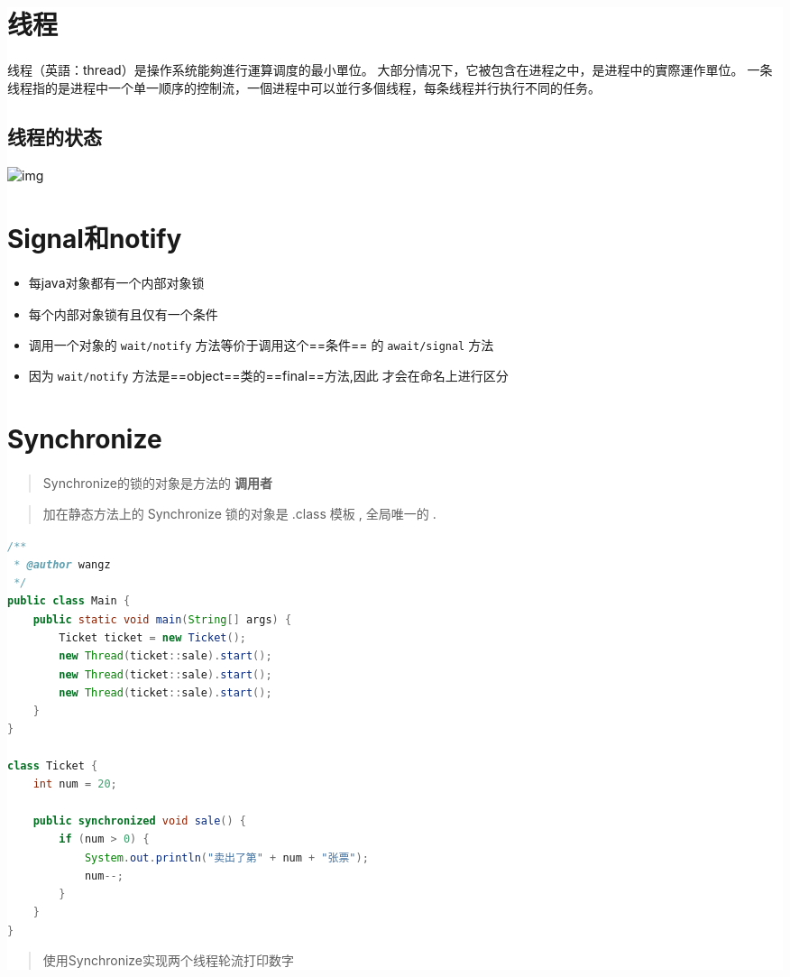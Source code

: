 # 线程

线程（英語：thread）是操作系统能夠進行運算调度的最小單位。 大部分情况下，它被包含在进程之中，是进程中的實際運作單位。 一条线程指的是进程中一个单一顺序的控制流，一個进程中可以並行多個线程，每条线程并行执行不同的任务。

## 线程的状态

![img](%E5%A4%9A%E7%BA%BF%E7%A8%8B.assets/137084-20180421113325399-1759953729.jpg)

# Signal和notify

- 每java对象都有一个内部对象锁
- 每个内部对象锁有且仅有一个条件

- 调用一个对象的 `wait/notify` 方法等价于调用这个==条件== 的 `await/signal` 方法
- 因为 `wait/notify` 方法是==object==类的==final==方法,因此 才会在命名上进行区分

#  Synchronize

> Synchronize的锁的对象是方法的 **调用者**

> 加在静态方法上的 Synchronize 锁的对象是 .class 模板 , 全局唯一的 .

```Java
/**
 * @author wangz
 */
public class Main {
    public static void main(String[] args) {
        Ticket ticket = new Ticket();
        new Thread(ticket::sale).start();
        new Thread(ticket::sale).start();
        new Thread(ticket::sale).start();
    }
}

class Ticket {
    int num = 20;

    public synchronized void sale() {
        if (num > 0) {
            System.out.println("卖出了第" + num + "张票");
            num--;
        }
    }
}
```

> 使用Synchronize实现两个线程轮流打印数字
